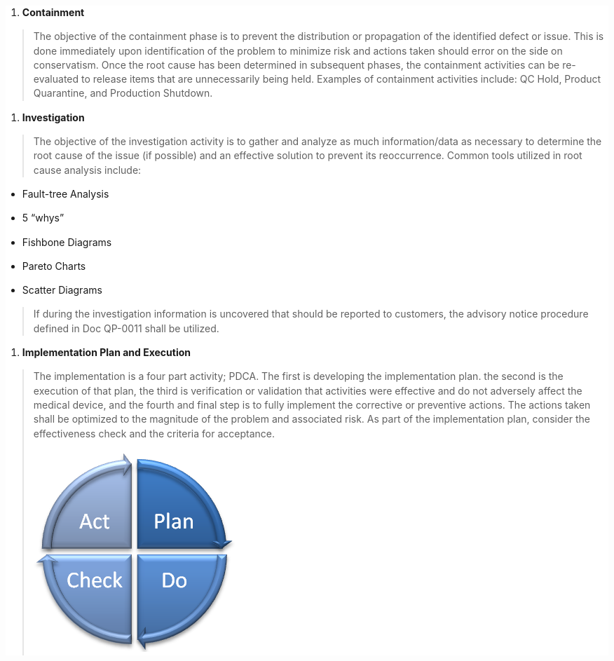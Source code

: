 1.  **Containment**

> The objective of the containment phase is to prevent the distribution
> or propagation of the identified defect or issue. This is done
> immediately upon identification of the problem to minimize risk and
> actions taken should error on the side on conservatism. Once the root
> cause has been determined in subsequent phases, the containment
> activities can be re-evaluated to release items that are unnecessarily
> being held. Examples of containment activities include: QC Hold,
> Product Quarantine, and Production Shutdown.

1.  **Investigation**

> The objective of the investigation activity is to gather and analyze
> as much information/data as necessary to determine the root cause of
> the issue (if possible) and an effective solution to prevent its
> reoccurrence. Common tools utilized in root cause analysis include:

-   Fault-tree Analysis

-   5 “whys”

-   Fishbone Diagrams

-   Pareto Charts

-   Scatter Diagrams

> If during the investigation information is uncovered that should be
> reported to customers, the advisory notice procedure defined in Doc
> QP-0011 shall be utilized.

1.  **Implementation Plan and Execution**

> The implementation is a four part activity; PDCA. The first is
> developing the implementation plan. the second is the execution of
> that plan, the third is verification or validation that activities
> were effective and do not adversely affect the medical device, and the
> fourth and final step is to fully implement the corrective or
> preventive actions. The actions taken shall be optimized to the
> magnitude of the problem and associated risk. As part of the
> implementation plan, consider the effectiveness check and the criteria
> for acceptance.
>
> <img src="./media/image2.png" style="width:2.98958in;height:2.98958in" />
